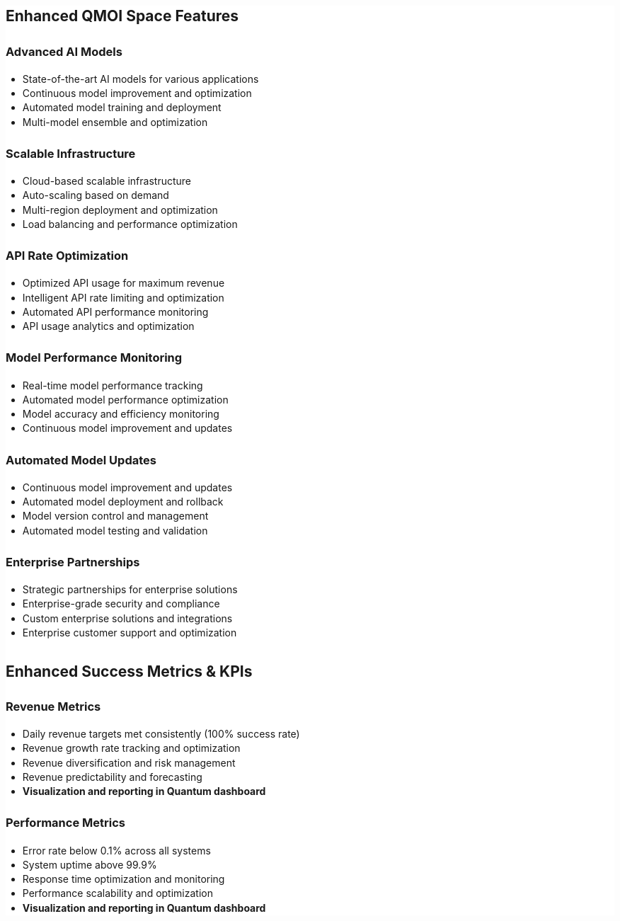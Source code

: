 ## Enhanced QMOI Space Features

### Advanced AI Models
- State-of-the-art AI models for various applications
- Continuous model improvement and optimization
- Automated model training and deployment
- Multi-model ensemble and optimization

### Scalable Infrastructure
- Cloud-based scalable infrastructure
- Auto-scaling based on demand
- Multi-region deployment and optimization
- Load balancing and performance optimization

### API Rate Optimization
- Optimized API usage for maximum revenue
- Intelligent API rate limiting and optimization
- Automated API performance monitoring
- API usage analytics and optimization

### Model Performance Monitoring
- Real-time model performance tracking
- Automated model performance optimization
- Model accuracy and efficiency monitoring
- Continuous model improvement and updates

### Automated Model Updates
- Continuous model improvement and updates
- Automated model deployment and rollback
- Model version control and management
- Automated model testing and validation

### Enterprise Partnerships
- Strategic partnerships for enterprise solutions
- Enterprise-grade security and compliance
- Custom enterprise solutions and integrations
- Enterprise customer support and optimization

## Enhanced Success Metrics & KPIs

### Revenue Metrics
- Daily revenue targets met consistently (100% success rate)
- Revenue growth rate tracking and optimization
- Revenue diversification and risk management
- Revenue predictability and forecasting
- **Visualization and reporting in Quantum dashboard**

### Performance Metrics
- Error rate below 0.1% across all systems
- System uptime above 99.9%
- Response time optimization and monitoring
- Performance scalability and optimization
- **Visualization and reporting in Quantum dashboard**
